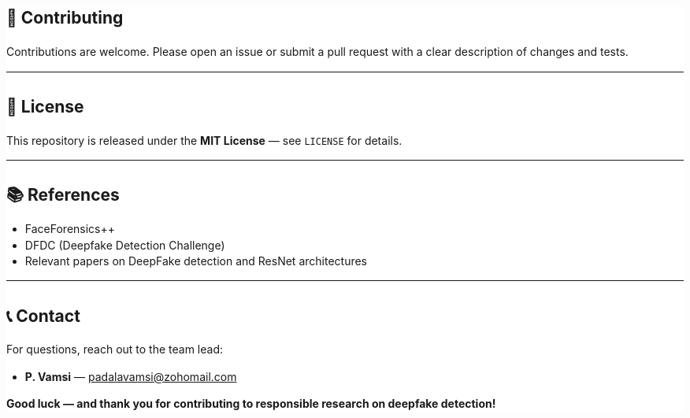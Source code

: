 ## 🤝 Contributing

Contributions are welcome. Please open an issue or submit a pull request with a clear description of changes and tests.

---

## 📜 License

This repository is released under the **MIT License** — see `LICENSE` for details.

---

## 📚 References

* FaceForensics++
* DFDC (Deepfake Detection Challenge)
* Relevant papers on DeepFake detection and ResNet architectures

---

## 📞 Contact

For questions, reach out to the team lead:

* **P. Vamsi** — [padalavamsi@zohomail.com](mailto:padalavamsi@zohomail.com)

**Good luck — and thank you for contributing to responsible research on deepfake detection!**
